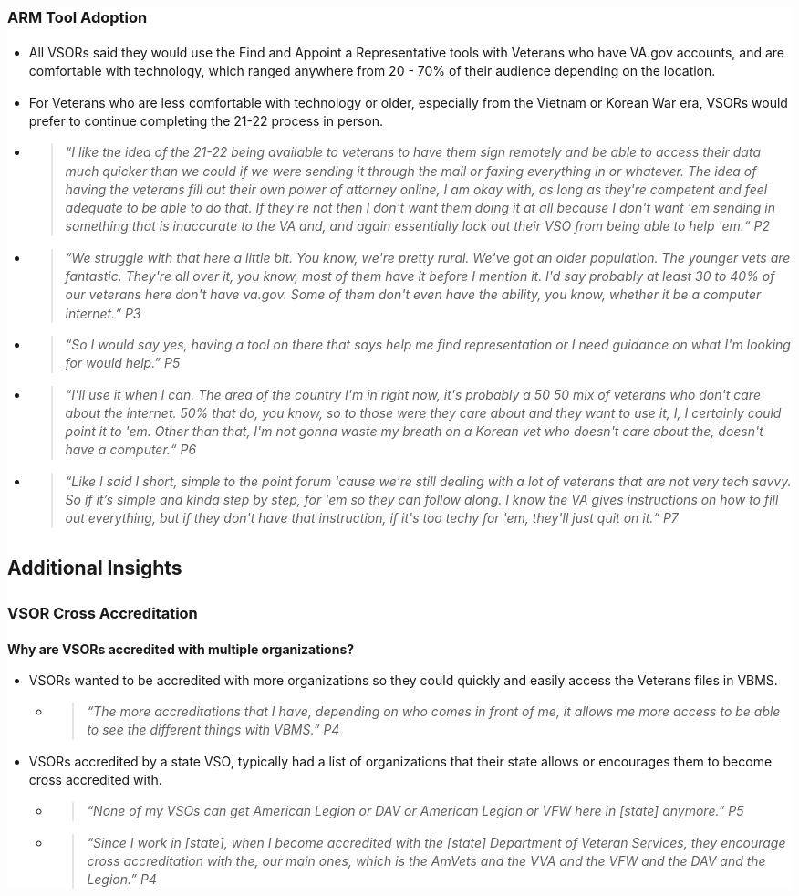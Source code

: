 
### **ARM Tool Adoption**

- All VSORs said they would use the Find and Appoint a Representative tools with Veterans who have VA.gov accounts, and are comfortable with technology, which ranged anywhere from 20 - 70% of their audience depending on the location.

- For Veterans who are less comfortable with technology or older, especially from the Vietnam or Korean War era, VSORs would prefer to continue completing the 21-22 process in person.

- >_“I like the idea of the 21-22 being available to veterans to have them sign remotely and be able to access their data much quicker than we could if we were sending it through the mail or faxing everything in or whatever. The idea of having the veterans fill out their own power of attorney online, I am okay with, as long as they're competent and feel adequate to be able to do that. If they're not then I don't want them doing it at all because I don't want 'em sending in something that is inaccurate to the VA and, and again essentially lock out their VSO from being able to help 'em.“ P2_

- >_“We struggle with that here a little bit. You know, we're pretty rural. We've got an older population. The younger vets are fantastic. They're all over it, you know, most of them have it before I mention it. I'd say probably at least 30 to 40% of our veterans here don't have va.gov. Some of them don't even have the ability, you know, whether it be a computer internet.“ P3_

- >_“So I would say yes, having a tool on there that says help me find representation or I need guidance on what I'm looking for would help.” P5_

- >_“I'll use it when I can. The area of the country I'm in right now, it's probably a 50 50 mix of veterans who don't care about the internet. 50% that do, you know, so to those were they care about and they want to use it, I, I certainly could point it to 'em. Other than that, I'm not gonna waste my breath on a Korean vet who doesn't care about the, doesn't have a computer.“ P6_

- >_“Like I said I short, simple to the point forum 'cause we're still dealing with a lot of veterans that are not very tech savvy. So if it’s simple and kinda step by step, for 'em so they can follow along. I know the VA gives instructions on how to fill out everything, but if they don't have that instruction, if it's too techy for 'em, they'll just quit on it.“ P7_


## **Additional Insights**<a id="additional-insights"></a>

### **VSOR Cross Accreditation**

**Why are VSORs accredited with multiple organizations?**

- VSORs wanted to be accredited with more organizations so they could quickly and easily access the Veterans files in VBMS.

  - >_“The more accreditations that I have, depending on who comes in front of me, it allows me more access to be able to see the different things with VBMS.” P4_

- VSORs accredited by a state VSO, typically had a list of organizations that their state allows or encourages them to become cross accredited with.

  - >_“None of my VSOs can get American Legion or DAV or American Legion or VFW here in \[state] anymore.” P5_

  - >_“Since I work in \[state], when I become accredited with the \[state] Department of Veteran Services, they encourage cross accreditation with the, our main ones, which is the AmVets and the VVA and the VFW and the DAV and the Legion.” P4_
